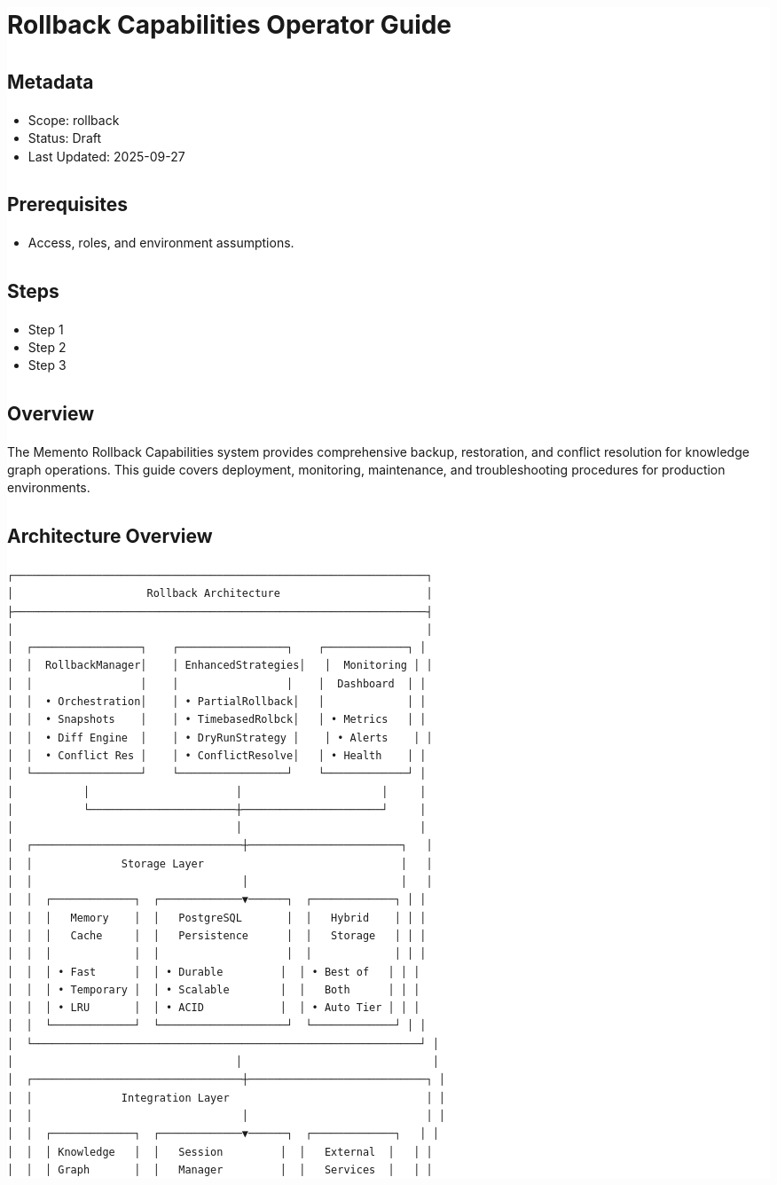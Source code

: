 # Rollback Capabilities Operator Guide

## Metadata

- Scope: rollback
- Status: Draft
- Last Updated: 2025-09-27

## Prerequisites

- Access, roles, and environment assumptions.

## Steps

- Step 1
- Step 2
- Step 3

## Overview

The Memento Rollback Capabilities system provides comprehensive backup, restoration, and conflict resolution for knowledge graph operations. This guide covers deployment, monitoring, maintenance, and troubleshooting procedures for production environments.

## Architecture Overview

```
┌─────────────────────────────────────────────────────────────────┐
│                     Rollback Architecture                       │
├─────────────────────────────────────────────────────────────────┤
│                                                                 │
│  ┌─────────────────┐    ┌─────────────────┐    ┌─────────────┐ │
│  │  RollbackManager│    │ EnhancedStrategies│   │  Monitoring │ │
│  │                 │    │                 │    │  Dashboard  │ │
│  │  • Orchestration│    │ • PartialRollback│   │             │ │
│  │  • Snapshots    │    │ • TimebasedRolbck│   │ • Metrics   │ │
│  │  • Diff Engine  │    │ • DryRunStrategy │    │ • Alerts    │ │
│  │  • Conflict Res │    │ • ConflictResolve│   │ • Health    │ │
│  └─────────────────┘    └─────────────────┘    └─────────────┘ │
│           │                       │                      │     │
│           └───────────────────────┼──────────────────────┘     │
│                                   │                            │
│  ┌─────────────────────────────────┼────────────────────────┐   │
│  │              Storage Layer                               │   │
│  │                                 │                        │   │
│  │  ┌─────────────┐  ┌─────────────▼──────┐  ┌─────────────┐ │ │
│  │  │   Memory    │  │   PostgreSQL       │  │   Hybrid    │ │ │
│  │  │   Cache     │  │   Persistence      │  │   Storage   │ │ │
│  │  │             │  │                    │  │             │ │ │
│  │  │ • Fast      │  │ • Durable         │  │ • Best of   │ │ │
│  │  │ • Temporary │  │ • Scalable        │  │   Both      │ │ │
│  │  │ • LRU       │  │ • ACID            │  │ • Auto Tier │ │ │
│  │  └─────────────┘  └────────────────────┘  └─────────────┘ │ │
│  └─────────────────────────────────────────────────────────────┘ │
│                                   │                              │
│  ┌─────────────────────────────────┼────────────────────────────┐ │
│  │              Integration Layer                               │ │
│  │                                 │                            │ │
│  │  ┌─────────────┐  ┌─────────────▼──────┐  ┌─────────────┐   │ │
│  │  │ Knowledge   │  │   Session         │  │   External  │   │ │
│  │  │ Graph       │  │   Manager         │  │   Services  │   │ │
```